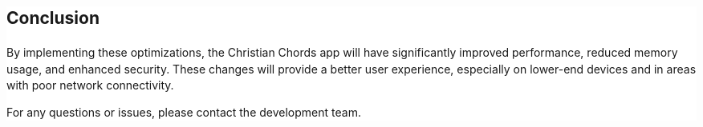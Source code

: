 ## Conclusion

By implementing these optimizations, the Christian Chords app will have significantly improved performance, reduced memory usage, and enhanced security. These changes will provide a better user experience, especially on lower-end devices and in areas with poor network connectivity.

For any questions or issues, please contact the development team.
